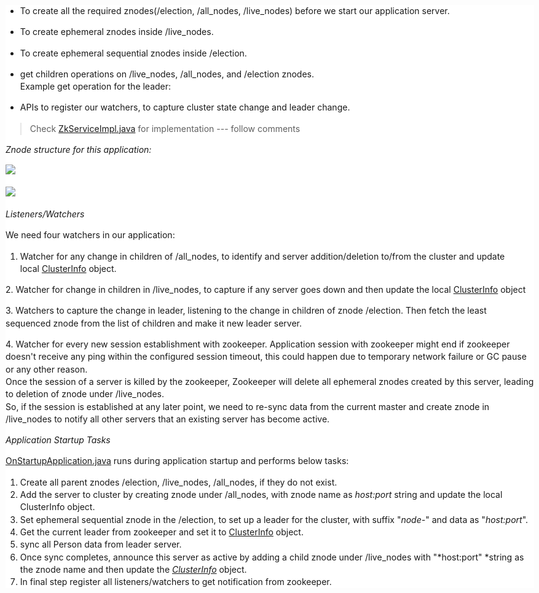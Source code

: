 -   To create all the required znodes(/election, /all_nodes, /live_nodes) before we start our application server.
-   To create ephemeral znodes inside /live_nodes.
-   To create ephemeral sequential znodes inside /election.
-   get children operations on /live_nodes, /all_nodes, and /election znodes.\
    Example get operation for the leader:

-   APIs to register our watchers, to capture cluster state change and leader change.

> Check [ZkServiceImpl.java](https://github.com/bkatwal/zookeeper-demo/blob/master/src/main/java/bkatwal/zookeeper/demo/impl/ZkServiceImpl.java) for implementation --- follow comments

*Znode structure for this application:*

![](https://miro.medium.com/max/60/1*TV9aeGeUfAaacYVUqAAiYA.png?q=20)

![](https://miro.medium.com/max/3400/1*TV9aeGeUfAaacYVUqAAiYA.png)

*Listeners/Watchers*

We need four watchers in our application:

1.  Watcher for any change in children of /all_nodes, to identify and server addition/deletion to/from the cluster and update local [ClusterInfo](https://github.com/bkatwal/zookeeper-demo/blob/master/src/main/java/bkatwal/zookeeper/demo/util/ClusterInfo.java) object.

2\. Watcher for change in children in /live_nodes, to capture if any server goes down and then update the local [ClusterInfo](https://github.com/bkatwal/zookeeper-demo/blob/master/src/main/java/bkatwal/zookeeper/demo/util/ClusterInfo.java) object

3\. Watchers to capture the change in leader, listening to the change in children of znode /election. Then fetch the least sequenced znode from the list of children and make it new leader server.

4\. Watcher for every new session establishment with zookeeper. Application session with zookeeper might end if zookeeper doesn't receive any ping within the configured session timeout, this could happen due to temporary network failure or GC pause or any other reason.\
Once the session of a server is killed by the zookeeper, Zookeeper will delete all ephemeral znodes created by this server, leading to deletion of znode under /live_nodes.\
So, if the session is established at any later point, we need to re-sync data from the current master and create znode in /live_nodes to notify all other servers that an existing server has become active.

*Application Startup Tasks*

[OnStartupApplication.java](https://github.com/bkatwal/zookeeper-demo/blob/master/src/main/java/bkatwal/zookeeper/demo/util/OnStartUpApplication.java) runs during application startup and performs below tasks:

1.  Create all parent znodes /election, /live_nodes, /all_nodes, if they do not exist.
2.  Add the server to cluster by creating znode under /all_nodes, with znode name as *host:port* string and update the local ClusterInfo object.
3.  Set ephemeral sequential znode in the /election, to set up a leader for the cluster, with suffix "*node-*" and data as "*host:port*".
4.  Get the current leader from zookeeper and set it to [ClusterInfo](https://github.com/bkatwal/zookeeper-demo/blob/master/src/main/java/bkatwal/zookeeper/demo/util/ClusterInfo.java) object.
5.  sync all Person data from leader server.
6.  Once sync completes, announce this server as active by adding a child znode under /live_nodes with "*host:port" *string as the znode name and then update the [*ClusterInfo*](https://github.com/bkatwal/zookeeper-demo/blob/master/src/main/java/bkatwal/zookeeper/demo/util/ClusterInfo.java) object.
7.  In final step register all listeners/watchers to get notification from zookeeper.
